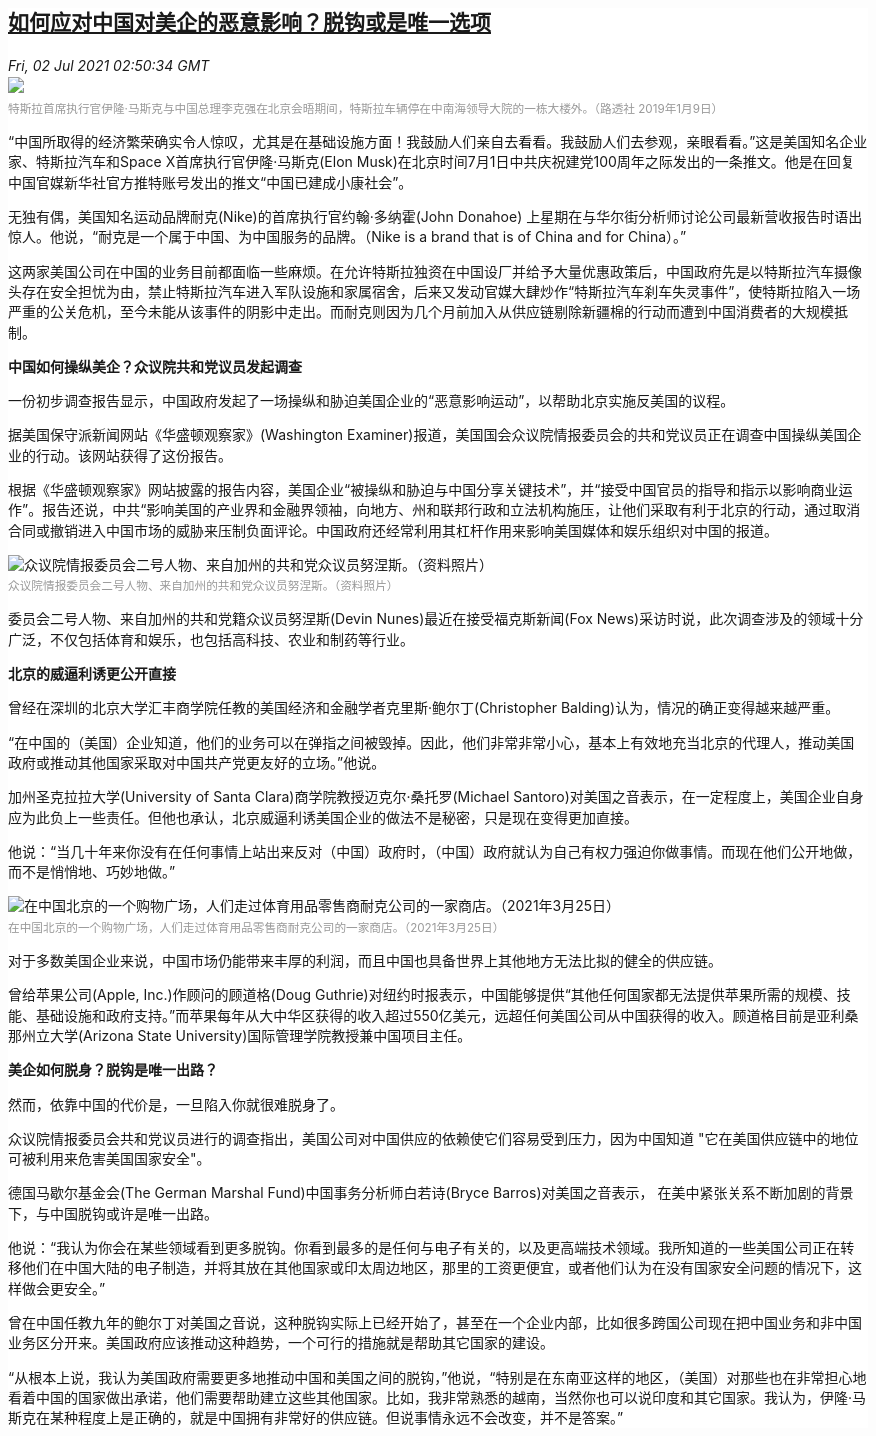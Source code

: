 
[如何应对中国对美企的恶意影响？脱钩或是唯一选项](https://www.voachinese.com/a/should-american-businesses-withdraw-from-china-20210701/5950695.html)
------

<div><i>Fri, 02 Jul 2021 02:50:34 GMT</i></div><img src="https://images.weserv.nl?url=gdb.voanews.com/AECA33AA-ABDE-440A-924A-26C1BCE71A23_cx0_cy4_cw0_r1_s_w900.jpg" width="100%"><div><small style="color: #999;">特斯拉首席执行官伊隆·马斯克与中国总理李克强在北京会晤期间，特斯拉车辆停在中南海领导大院的一栋大楼外。（路透社 2019年1月9日）</small></div><p>“中国所取得的经济繁荣确实令人惊叹，尤其是在基础设施方面！我鼓励人们亲自去看看。我鼓励人们去参观，亲眼看看。”这是美国知名企业家、特斯拉汽车和Space X首席执行官伊隆·马斯克(Elon Musk)在北京时间7月1日中共庆祝建党100周年之际发出的一条推文。他是在回复中国官媒新华社官方推特账号发出的推文“中国已建成小康社会”。 </p><p>无独有偶，美国知名运动品牌耐克(Nike)的首席执行官约翰·多纳霍(John Donahoe) 上星期在与华尔街分析师讨论公司最新营收报告时语出惊人。他说，“耐克是一个属于中国、为中国服务的品牌。（Nike is a brand that is of China and for China）。” </p><p>这两家美国公司在中国的业务目前都面临一些麻烦。在允许特斯拉独资在中国设厂并给予大量优惠政策后，中国政府先是以特斯拉汽车摄像头存在安全担忧为由，禁止特斯拉汽车进入军队设施和家属宿舍，后来又发动官媒大肆炒作“特斯拉汽车刹车失灵事件”，使特斯拉陷入一场严重的公关危机，至今未能从该事件的阴影中走出。而耐克则因为几个月前加入从供应链剔除新疆棉的行动而遭到中国消费者的大规模抵制。 </p><p><strong>中国如何操纵美企？众议院共和党议员发起调查 </strong></p><p>一份初步调查报告显示，中国政府发起了一场操纵和胁迫美国企业的“恶意影响运动”，以帮助北京实施反美国的议程。 </p><p>据美国保守派新闻网站《华盛顿观察家》(Washington Examiner)报道，美国国会众议院情报委员会的共和党议员正在调查中国操纵美国企业的行动。该网站获得了这份报告。 </p><p>根据《华盛顿观察家》网站披露的报告内容，美国企业“被操纵和胁迫与中国分享关键技术”，并“接受中国官员的指导和指示以影响商业运作”。报告还说，中共“影响美国的产业界和金融界领袖，向地方、州和联邦行政和立法机构施压，让他们采取有利于北京的行动，通过取消合同或撤销进入中国市场的威胁来压制负面评论。中国政府还经常利用其杠杆作用来影响美国媒体和娱乐组织对中国的报道。 </p><div class="contentImage floatLeft" ><img  class="photo" src="https://images.weserv.nl?url=gdb.voanews.com/b12cfec4-e1ec-41eb-a40f-eb3ac9f706df_w900.jpg" alt="众议院情报委员会二号人物、来自加州的共和党众议员努涅斯。（资料照片）" border="0"/><div><small style="color: #999;">众议院情报委员会二号人物、来自加州的共和党众议员努涅斯。（资料照片）</small></div></div><p>委员会二号人物、来自加州的共和党籍众议员努涅斯(Devin Nunes)最近在接受福克斯新闻(Fox News)采访时说，此次调查涉及的领域十分广泛，不仅包括体育和娱乐，也包括高科技、农业和制药等行业。 </p><p><strong>北京的威逼利诱更公开直接 </strong></p><p>曾经在深圳的北京大学汇丰商学院任教的美国经济和金融学者克里斯·鲍尔丁(Christopher Balding)认为，情况的确正变得越来越严重。 </p><p>“在中国的（美国）企业知道，他们的业务可以在弹指之间被毁掉。因此，他们非常非常小心，基本上有效地充当北京的代理人，推动美国政府或推动其他国家采取对中国共产党更友好的立场。”他说。 </p><p>加州圣克拉拉大学(University of Santa Clara)商学院教授迈克尔·桑托罗(Michael Santoro)对美国之音表示，在一定程度上，美国企业自身应为此负上一些责任。但他也承认，北京威逼利诱美国企业的做法不是秘密，只是现在变得更加直接。 </p><p>他说：“当几十年来你没有在任何事情上站出来反对（中国）政府时，（中国）政府就认为自己有权力强迫你做事情。而现在他们公开地做，而不是悄悄地、巧妙地做。” </p><div class="contentImage floatLeft" ><img  class="photo" src="https://images.weserv.nl?url=gdb.voanews.com/d49dcf31-bb91-4c2e-998d-3bae4bf8a65b_w900.jpg" alt="在中国北京的一个购物广场，人们走过体育用品零售商耐克公司的一家商店。（2021年3月25日）" border="0"/><div><small style="color: #999;">在中国北京的一个购物广场，人们走过体育用品零售商耐克公司的一家商店。（2021年3月25日）</small></div></div><p>对于多数美国企业来说，中国市场仍能带来丰厚的利润，而且中国也具备世界上其他地方无法比拟的健全的供应链。 </p><p>曾给苹果公司(Apple, Inc.)作顾问的顾道格(Doug Guthrie)对纽约时报表示，中国能够提供“其他任何国家都无法提供苹果所需的规模、技能、基础设施和政府支持。”而苹果每年从大中华区获得的收入超过550亿美元，远超任何美国公司从中国获得的收入。顾道格目前是亚利桑那州立大学(Arizona State University)国际管理学院教授兼中国项目主任。 </p><p><strong>美企如何脱身？脱钩是唯一出路？</strong> </p><p>然而，依靠中国的代价是，一旦陷入你就很难脱身了。 </p><p>众议院情报委员会共和党议员进行的调查指出，美国公司对中国供应的依赖使它们容易受到压力，因为中国知道 "它在美国供应链中的地位可被利用来危害美国国家安全"。 </p><p>德国马歇尔基金会(The German Marshal Fund)中国事务分析师白若诗(Bryce Barros)对美国之音表示， 在美中紧张关系不断加剧的背景下，与中国脱钩或许是唯一出路。 </p><p>他说：“我认为你会在某些领域看到更多脱钩。你看到最多的是任何与电子有关的，以及更高端技术领域。我所知道的一些美国公司正在转移他们在中国大陆的电子制造，并将其放在其他国家或印太周边地区，那里的工资更便宜，或者他们认为在没有国家安全问题的情况下，这样做会更安全。” </p><p>曾在中国任教九年的鲍尔丁对美国之音说，这种脱钩实际上已经开始了，甚至在一个企业内部，比如很多跨国公司现在把中国业务和非中国业务区分开来。美国政府应该推动这种趋势，一个可行的措施就是帮助其它国家的建设。 </p><p>“从根本上说，我认为美国政府需要更多地推动中国和美国之间的脱钩，”他说，“特别是在东南亚这样的地区，（美国）对那些也在非常担心地看着中国的国家做出承诺，他们需要帮助建立这些其他国家。比如，我非常熟悉的越南，当然你也可以说印度和其它国家。我认为，伊隆·马斯克在某种程度上是正确的，就是中国拥有非常好的供应链。但说事情永远不会改变，并不是答案。” </p>
